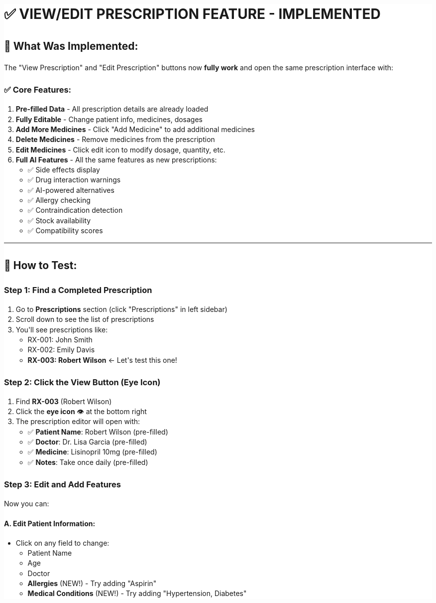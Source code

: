 # ✅ VIEW/EDIT PRESCRIPTION FEATURE - IMPLEMENTED

## 🎯 **What Was Implemented:**

The "View Prescription" and "Edit Prescription" buttons now **fully work** and open the same prescription interface with:

### **✅ Core Features:**
1. **Pre-filled Data** - All prescription details are already loaded
2. **Fully Editable** - Change patient info, medicines, dosages
3. **Add More Medicines** - Click "Add Medicine" to add additional medicines
4. **Delete Medicines** - Remove medicines from the prescription
5. **Edit Medicines** - Click edit icon to modify dosage, quantity, etc.
6. **Full AI Features** - All the same features as new prescriptions:
   - ✅ Side effects display
   - ✅ Drug interaction warnings  
   - ✅ AI-powered alternatives
   - ✅ Allergy checking
   - ✅ Contraindication detection
   - ✅ Stock availability
   - ✅ Compatibility scores

---

## 🧪 **How to Test:**

### **Step 1: Find a Completed Prescription**
1. Go to **Prescriptions** section (click "Prescriptions" in left sidebar)
2. Scroll down to see the list of prescriptions
3. You'll see prescriptions like:
   - RX-001: John Smith
   - RX-002: Emily Davis  
   - **RX-003: Robert Wilson** ← Let's test this one!

### **Step 2: Click the View Button (Eye Icon)**
1. Find **RX-003** (Robert Wilson)
2. Click the **eye icon** 👁️ at the bottom right
3. The prescription editor will open with:
   - ✅ **Patient Name**: Robert Wilson (pre-filled)
   - ✅ **Doctor**: Dr. Lisa Garcia (pre-filled)
   - ✅ **Medicine**: Lisinopril 10mg (pre-filled)
   - ✅ **Notes**: Take once daily (pre-filled)

### **Step 3: Edit and Add Features**
Now you can:

#### **A. Edit Patient Information:**
- Click on any field to change:
  - Patient Name
  - Age
  - Doctor
  - **Allergies** (NEW!) - Try adding "Aspirin"
  - **Medical Conditions** (NEW!) - Try adding "Hypertension, Diabetes"
